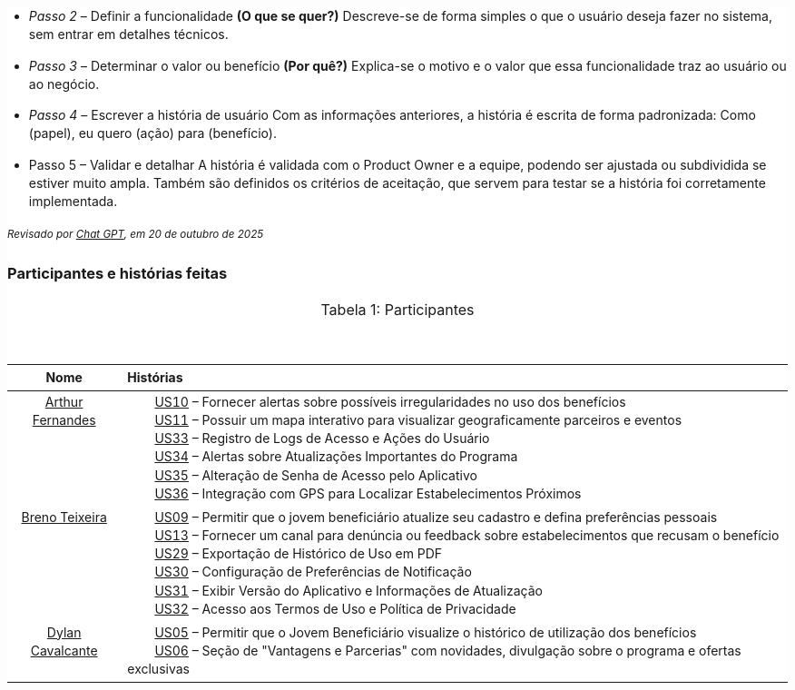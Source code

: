 - *Passo 2* – Definir a funcionalidade **(O que se quer?)**
Descreve-se de forma simples o que o usuário deseja fazer no sistema, sem entrar em detalhes técnicos.

- *Passo 3* – Determinar o valor ou benefício **(Por quê?)**
Explica-se o motivo e o valor que essa funcionalidade traz ao usuário ou ao negócio.

- *Passo 4* – Escrever a história de usuário
Com as informações anteriores, a história é escrita de forma padronizada:
Como (papel), eu quero (ação) para (benefício).

- Passo 5 – Validar e detalhar
A história é validada com o Product Owner e a equipe, podendo ser ajustada ou subdividida se estiver muito ampla. Também são definidos os critérios de aceitação, que servem para testar se a história foi corretamente implementada.

<small><em>Revisado por [Chat GPT](https://chatgpt.com/share/68fa1aea-f1e0-8000-92d0-4f83227ea1d0), em 20 de outubro de 2025</em></small>

### Participantes e histórias feitas

<font size="3"><p style="text-align: center">Tabela 1: Participantes</p></font>

<div align="center">

<table>
  <thead>
    <tr>
      <th align="center">Nome</th>
      <th align="left">Histórias</th>
    </tr>
  </thead>
  <tbody>
    <tr>
      <td align="center"><a href="https://github.com/arthurfernandesj">Arthur Fernandes</a></td>
      <td align="left">
        <a href="#h10">US10</a> – Fornecer alertas sobre possíveis irregularidades no uso dos benefícios<br>
        <a href="#h11">US11</a> – Possuir um mapa interativo para visualizar geograficamente parceiros e eventos<br>
        <a href="#h33">US33</a> – Registro de Logs de Acesso e Ações do Usuário<br>
        <a href="#h34">US34</a> – Alertas sobre Atualizações Importantes do Programa<br>
        <a href="#h35">US35</a> – Alteração de Senha de Acesso pelo Aplicativo<br>
        <a href="#h36">US36</a> – Integração com GPS para Localizar Estabelecimentos Próximos
      </td>
    </tr>
    <tr>
      <td align="center"><a href="https://github.com/BrenoLTeixeira">Breno Teixeira</a></td>
      <td align="left">
        <a href="#h09">US09</a> – Permitir que o jovem beneficiário atualize seu cadastro e defina preferências pessoais<br>
        <a href="#h13">US13</a> – Fornecer um canal para denúncia ou feedback sobre estabelecimentos que recusam o benefício<br>
        <a href="#h29">US29</a> – Exportação de Histórico de Uso em PDF<br>
        <a href="#h30">US30</a> – Configuração de Preferências de Notificação<br>
        <a href="#h31">US31</a> – Exibir Versão do Aplicativo e Informações de Atualização<br>
        <a href="#h32">US32</a> – Acesso aos Termos de Uso e Política de Privacidade
      </td>
    </tr>
    <tr>
      <td align="center"><a href="https://github.com/dylancavalcante">Dylan Cavalcante</a></td>
      <td align="left">
        <a href="#h05">US05</a> – Permitir que o Jovem Beneficiário visualize o histórico de utilização dos benefícios<br>
        <a href="#h06">US06</a> – Seção de "Vantagens e Parcerias" com novidades, divulgação sobre o programa e ofertas exclusivas<br>